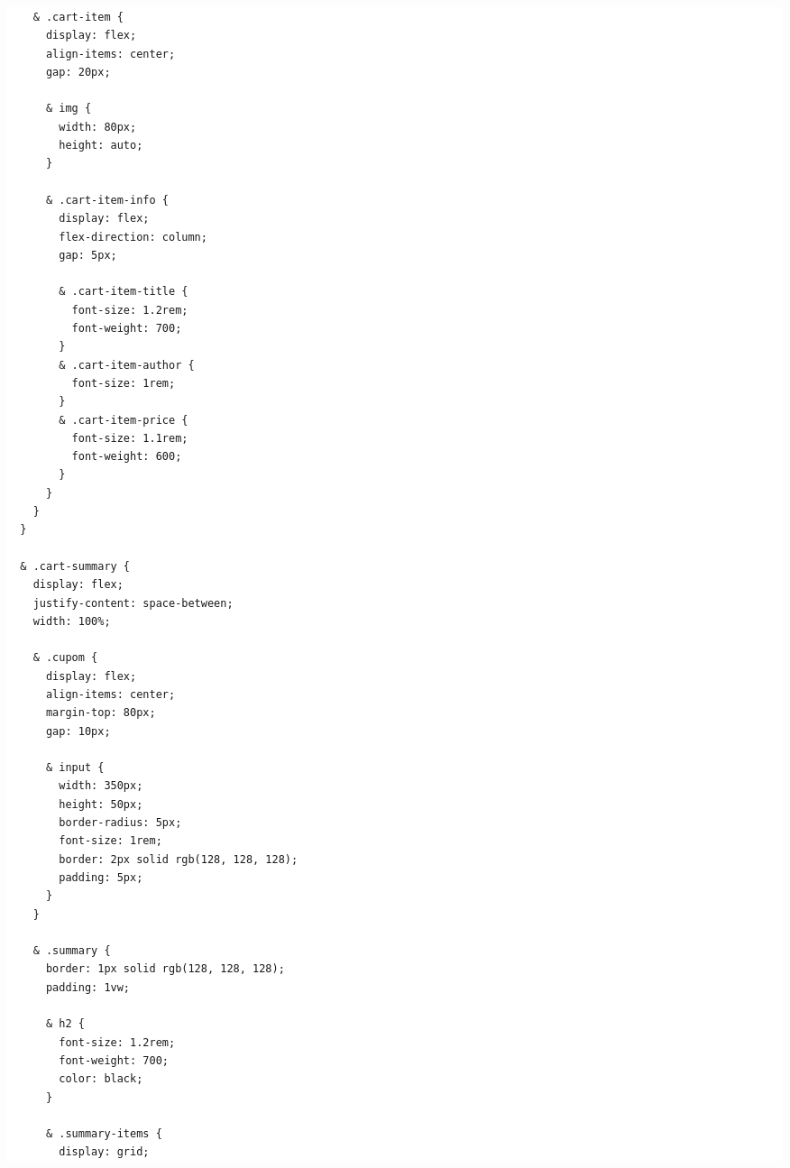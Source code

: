 ```vue title="./src/components/CartComponent.vue" linenums="1" hl_lines="3 29 33 44"
    & .cart-item {
      display: flex;
      align-items: center;
      gap: 20px;

      & img {
        width: 80px;
        height: auto;
      }

      & .cart-item-info {
        display: flex;
        flex-direction: column;
        gap: 5px;

        & .cart-item-title {
          font-size: 1.2rem;
          font-weight: 700;
        }
        & .cart-item-author {
          font-size: 1rem;
        }
        & .cart-item-price {
          font-size: 1.1rem;
          font-weight: 600;
        }
      }
    }
  }

  & .cart-summary {
    display: flex;
    justify-content: space-between;
    width: 100%;

    & .cupom {
      display: flex;
      align-items: center;
      margin-top: 80px;
      gap: 10px;

      & input {
        width: 350px;
        height: 50px;
        border-radius: 5px;
        font-size: 1rem;
        border: 2px solid rgb(128, 128, 128);
        padding: 5px;
      }
    }

    & .summary {
      border: 1px solid rgb(128, 128, 128);
      padding: 1vw;

      & h2 {
        font-size: 1.2rem;
        font-weight: 700;
        color: black;
      }

      & .summary-items {
        display: grid;
```